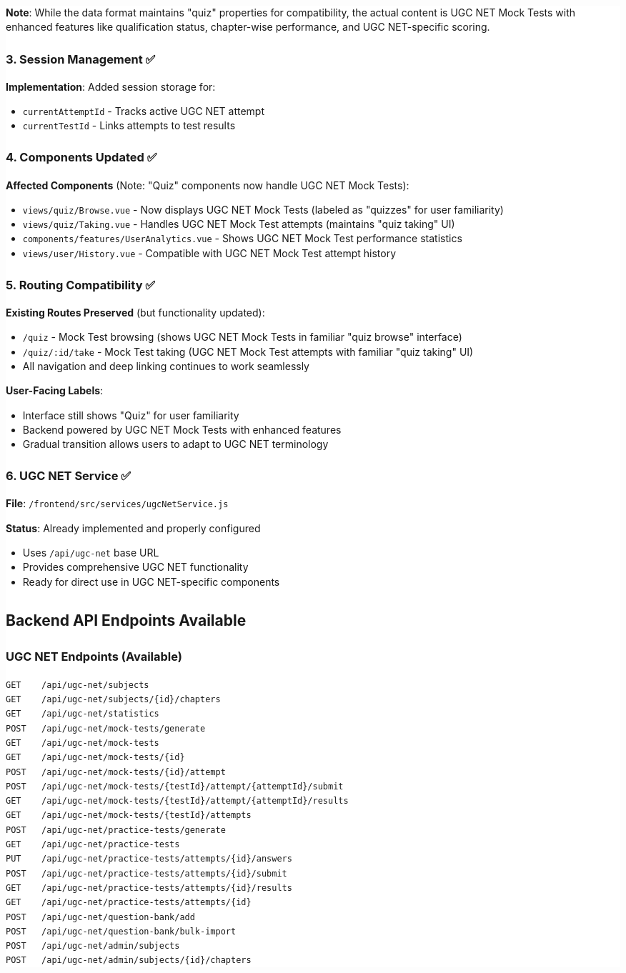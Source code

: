 **Note**: While the data format maintains "quiz" properties for compatibility, the actual content is UGC NET Mock Tests with enhanced features like qualification status, chapter-wise performance, and UGC NET-specific scoring.

### 3. **Session Management** ✅
**Implementation**: Added session storage for:
- `currentAttemptId` - Tracks active UGC NET attempt
- `currentTestId` - Links attempts to test results

### 4. **Components Updated** ✅
**Affected Components** (Note: "Quiz" components now handle UGC NET Mock Tests):
- `views/quiz/Browse.vue` - Now displays UGC NET Mock Tests (labeled as "quizzes" for user familiarity)
- `views/quiz/Taking.vue` - Handles UGC NET Mock Test attempts (maintains "quiz taking" UI)
- `components/features/UserAnalytics.vue` - Shows UGC NET Mock Test performance statistics
- `views/user/History.vue` - Compatible with UGC NET Mock Test attempt history

### 5. **Routing Compatibility** ✅
**Existing Routes Preserved** (but functionality updated):
- `/quiz` - Mock Test browsing (shows UGC NET Mock Tests in familiar "quiz browse" interface)
- `/quiz/:id/take` - Mock Test taking (UGC NET Mock Test attempts with familiar "quiz taking" UI)
- All navigation and deep linking continues to work seamlessly

**User-Facing Labels**:
- Interface still shows "Quiz" for user familiarity
- Backend powered by UGC NET Mock Tests with enhanced features
- Gradual transition allows users to adapt to UGC NET terminology

### 6. **UGC NET Service** ✅
**File**: `/frontend/src/services/ugcNetService.js`

**Status**: Already implemented and properly configured
- Uses `/api/ugc-net` base URL
- Provides comprehensive UGC NET functionality
- Ready for direct use in UGC NET-specific components

## Backend API Endpoints Available

### UGC NET Endpoints (Available)
```
GET    /api/ugc-net/subjects
GET    /api/ugc-net/subjects/{id}/chapters  
GET    /api/ugc-net/statistics
POST   /api/ugc-net/mock-tests/generate
GET    /api/ugc-net/mock-tests
GET    /api/ugc-net/mock-tests/{id}
POST   /api/ugc-net/mock-tests/{id}/attempt
POST   /api/ugc-net/mock-tests/{testId}/attempt/{attemptId}/submit
GET    /api/ugc-net/mock-tests/{testId}/attempt/{attemptId}/results
GET    /api/ugc-net/mock-tests/{testId}/attempts
POST   /api/ugc-net/practice-tests/generate
GET    /api/ugc-net/practice-tests
PUT    /api/ugc-net/practice-tests/attempts/{id}/answers
POST   /api/ugc-net/practice-tests/attempts/{id}/submit
GET    /api/ugc-net/practice-tests/attempts/{id}/results
GET    /api/ugc-net/practice-tests/attempts/{id}
POST   /api/ugc-net/question-bank/add
POST   /api/ugc-net/question-bank/bulk-import
POST   /api/ugc-net/admin/subjects
POST   /api/ugc-net/admin/subjects/{id}/chapters
```

